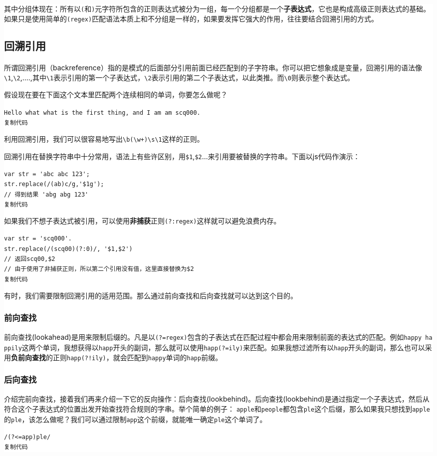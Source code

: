 其中分组体现在：所有以`(`和`)`元字符所包含的正则表达式被分为一组，每一个分组都是一个**子表达式**，它也是构成高级正则表达式的基础。如果只是使用简单的`(regex)`匹配语法本质上和不分组是一样的，如果要发挥它强大的作用，往往要结合回溯引用的方式。





## 回溯引用

所谓回溯引用（backreference）指的是模式的后面部分引用前面已经匹配到的子字符串。你可以把它想象成是变量，回溯引用的语法像`\1`,`\2`,....,其中`\1`表示引用的第一个子表达式，`\2`表示引用的第二个子表达式，以此类推。而`\0`则表示整个表达式。

假设现在要在下面这个文本里匹配两个连续相同的单词，你要怎么做呢？

```
Hello what what is the first thing, and I am am scq000.
复制代码
```

利用回溯引用，我们可以很容易地写出`\b(\w+)\s\1`这样的正则。

回溯引用在替换字符串中十分常用，语法上有些许区别，用`$1`,`$2`...来引用要被替换的字符串。下面以js代码作演示：

```
var str = 'abc abc 123';
str.replace(/(ab)c/g,'$1g');
// 得到结果 'abg abg 123'
复制代码
```

如果我们不想子表达式被引用，可以使用**非捕获**正则`(?:regex)`这样就可以避免浪费内存。

```
var str = 'scq000'.
str.replace(/(scq00)(?:0)/, '$1,$2')
// 返回scq00,$2
// 由于使用了非捕获正则，所以第二个引用没有值，这里直接替换为$2
复制代码
```

有时，我们需要限制回溯引用的适用范围。那么通过前向查找和后向查找就可以达到这个目的。



### 前向查找

前向查找(lookahead)是用来限制后缀的。凡是以`(?=regex)`包含的子表达式在匹配过程中都会用来限制前面的表达式的匹配。例如`happy happily`这两个单词，我想获得以`happ`开头的副词，那么就可以使用`happ(?=ily)`来匹配。如果我想过滤所有以`happ`开头的副词，那么也可以采用**负前向查找**的正则`happ(?!ily)`，就会匹配到`happy`单词的`happ`前缀。

### 后向查找

介绍完前向查找，接着我们再来介绍一下它的反向操作：后向查找(lookbehind)。后向查找(lookbehind)是通过指定一个子表达式，然后从符合这个子表达式的位置出发开始查找符合规则的字串。举个简单的例子： `apple`和`people`都包含`ple`这个后缀，那么如果我只想找到`apple`的`ple`，该怎么做呢？我们可以通过限制`app`这个前缀，就能唯一确定`ple`这个单词了。

```
/(?<=app)ple/
复制代码
```
